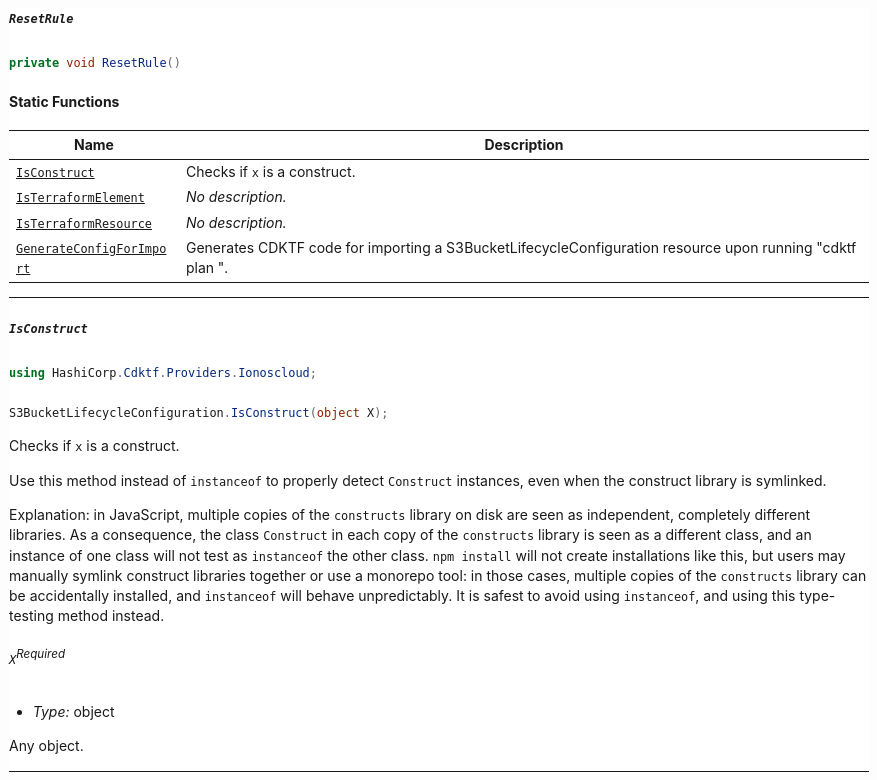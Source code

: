 
##### `ResetRule` <a name="ResetRule" id="@cdktf/provider-ionoscloud.s3BucketLifecycleConfiguration.S3BucketLifecycleConfiguration.resetRule"></a>

```csharp
private void ResetRule()
```

#### Static Functions <a name="Static Functions" id="Static Functions"></a>

| **Name** | **Description** |
| --- | --- |
| <code><a href="#@cdktf/provider-ionoscloud.s3BucketLifecycleConfiguration.S3BucketLifecycleConfiguration.isConstruct">IsConstruct</a></code> | Checks if `x` is a construct. |
| <code><a href="#@cdktf/provider-ionoscloud.s3BucketLifecycleConfiguration.S3BucketLifecycleConfiguration.isTerraformElement">IsTerraformElement</a></code> | *No description.* |
| <code><a href="#@cdktf/provider-ionoscloud.s3BucketLifecycleConfiguration.S3BucketLifecycleConfiguration.isTerraformResource">IsTerraformResource</a></code> | *No description.* |
| <code><a href="#@cdktf/provider-ionoscloud.s3BucketLifecycleConfiguration.S3BucketLifecycleConfiguration.generateConfigForImport">GenerateConfigForImport</a></code> | Generates CDKTF code for importing a S3BucketLifecycleConfiguration resource upon running "cdktf plan <stack-name>". |

---

##### `IsConstruct` <a name="IsConstruct" id="@cdktf/provider-ionoscloud.s3BucketLifecycleConfiguration.S3BucketLifecycleConfiguration.isConstruct"></a>

```csharp
using HashiCorp.Cdktf.Providers.Ionoscloud;

S3BucketLifecycleConfiguration.IsConstruct(object X);
```

Checks if `x` is a construct.

Use this method instead of `instanceof` to properly detect `Construct`
instances, even when the construct library is symlinked.

Explanation: in JavaScript, multiple copies of the `constructs` library on
disk are seen as independent, completely different libraries. As a
consequence, the class `Construct` in each copy of the `constructs` library
is seen as a different class, and an instance of one class will not test as
`instanceof` the other class. `npm install` will not create installations
like this, but users may manually symlink construct libraries together or
use a monorepo tool: in those cases, multiple copies of the `constructs`
library can be accidentally installed, and `instanceof` will behave
unpredictably. It is safest to avoid using `instanceof`, and using
this type-testing method instead.

###### `X`<sup>Required</sup> <a name="X" id="@cdktf/provider-ionoscloud.s3BucketLifecycleConfiguration.S3BucketLifecycleConfiguration.isConstruct.parameter.x"></a>

- *Type:* object

Any object.

---